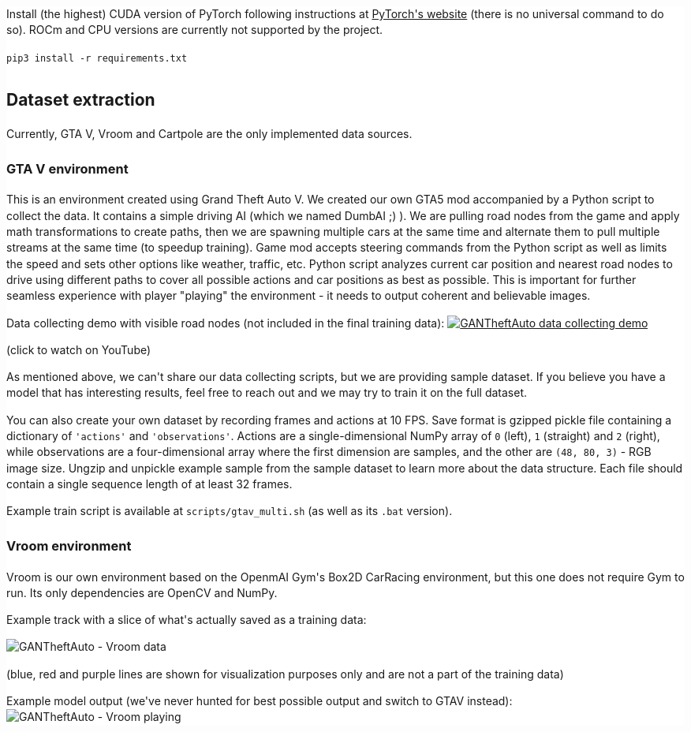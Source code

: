   Install (the highest) CUDA version of PyTorch following instructions at [PyTorch's website](https://pytorch.org/) (there is no universal command to do so). ROCm and CPU versions are currently not supported by the project.
  ```
  pip3 install -r requirements.txt
  ```

## Dataset extraction

Currently, GTA V, Vroom and Cartpole are the only implemented data sources.

### GTA V environment

This is an environment created using Grand Theft Auto V. We created our own GTA5 mod accompanied by a Python script to collect the data. It contains a simple driving AI (which we named DumbAI ;) ). We are pulling road nodes from the game and apply math transformations to create paths, then we are spawning multiple cars at the same time and alternate them to pull multiple streams at the same time (to speedup training). Game mod accepts steering commands from the Python script as well as limits the speed and sets other options like weather, traffic, etc. Python script analyzes current car position and nearest road nodes to drive using different paths to cover all possible actions and car positions as best as possible. This is important for further seamless experience with player "playing" the environment - it needs to output coherent and believable images.

Data collecting demo with visible road nodes (not included in the final training data):
[![GANTheftAuto data collecting demo](https://img.youtube.com/vi/kV86KMNE-Ew/0.jpg)](https://www.youtube.com/watch?v=kV86KMNE-Ew)

(click to watch on YouTube)

As mentioned above, we can't share our data collecting scripts, but we are providing sample dataset. If you believe you have a model that has interesting results, feel free to reach out and we may try to train it on the full dataset.

You can also create your own dataset by recording frames and actions at 10 FPS. Save format is gzipped pickle file containing a dictionary of `'actions'` and `'observations'`. Actions are a single-dimensional NumPy array of `0` (left), `1` (straight) and `2` (right), while observations are a four-dimensional array where the first dimension are samples, and the other are `(48, 80, 3)` - RGB image size. Ungzip and unpickle example sample from the sample dataset to learn more about the data structure. Each file should contain a single sequence length of at least 32 frames.

Example train script is available at `scripts/gtav_multi.sh` (as well as its `.bat` version).    

### Vroom environment

Vroom is our own environment based on the OpenmAI Gym's Box2D CarRacing environment, but this one does not require Gym to run. Its only dependencies are OpenCV and NumPy.

Example track with a slice of what's actually saved as a training data:

![GANTheftAuto - Vroom data](_img/every_50_steps_more_laps.png)

(blue, red and purple lines are shown for visualization purposes only and are not a part of the training data)

Example model output (we've never hunted for best possible output and switch to GTAV instead):
![GANTheftAuto - Vroom playing](_img/vroom.gif)
